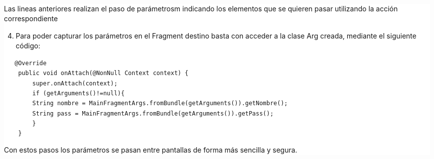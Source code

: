 Las lineas anteriores realizan el paso de parámetrosm indicando los elementos que se quieren pasar utilizando la acción correspondiente

4. Para poder capturar los parámetros en el Fragment destino basta con acceder a la clase Arg creada, mediante el siguiente código:

````
   @Override
    public void onAttach(@NonNull Context context) {
        super.onAttach(context);
        if (getArguments()!=null){
        String nombre = MainFragmentArgs.fromBundle(getArguments()).getNombre();
        String pass = MainFragmentArgs.fromBundle(getArguments()).getPass();
        }
    }
````
 
Con estos pasos los parámetros se pasan entre pantallas de forma más sencilla y segura. 
